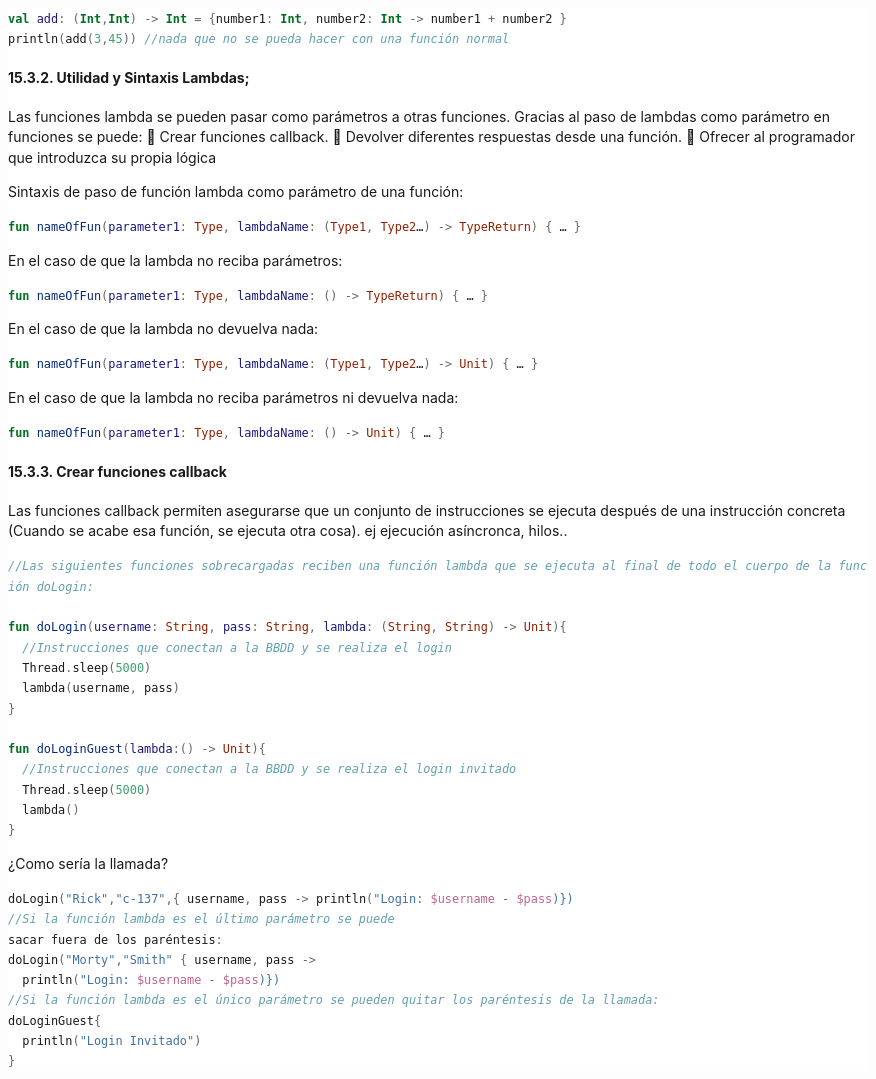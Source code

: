 ```kotlin
val add: (Int,Int) -> Int = {number1: Int, number2: Int -> number1 + number2 }
println(add(3,45)) //nada que no se pueda hacer con una función normal
```

#### 15.3.2. Utilidad y Sintaxis Lambdas;

Las funciones lambda se pueden pasar como parámetros a otras funciones.
Gracias al paso de lambdas como parámetro en funciones se puede:
 Crear funciones callback. 
 Devolver diferentes respuestas desde una función.
 Ofrecer al programador que introduzca su propia lógica

Sintaxis de paso de función lambda como parámetro de una función:
```kotlin 
fun nameOfFun(parameter1: Type, lambdaName: (Type1, Type2…) -> TypeReturn) { … }
```
En el caso de que la lambda no reciba parámetros:
```kotlin 
fun nameOfFun(parameter1: Type, lambdaName: () -> TypeReturn) { … }
```
En el caso de que la lambda no devuelva nada:
```kotlin 
fun nameOfFun(parameter1: Type, lambdaName: (Type1, Type2…) -> Unit) { … }
```
En el caso de que la lambda no reciba parámetros ni devuelva nada:
```kotlin 
fun nameOfFun(parameter1: Type, lambdaName: () -> Unit) { … }
```

#### 15.3.3. Crear funciones callback

Las funciones callback permiten asegurarse que un conjunto de instrucciones se ejecuta después de una instrucción concreta (Cuando se acabe esa función, se ejecuta otra cosa). ej ejecución asíncronca, hilos..

```kotlin 
//Las siguientes funciones sobrecargadas reciben una función lambda que se ejecuta al final de todo el cuerpo de la función doLogin:

fun doLogin(username: String, pass: String, lambda: (String, String) -> Unit){
  //Instrucciones que conectan a la BBDD y se realiza el login
  Thread.sleep(5000)
  lambda(username, pass)
}

fun doLoginGuest(lambda:() -> Unit){
  //Instrucciones que conectan a la BBDD y se realiza el login invitado
  Thread.sleep(5000)
  lambda()
}
```
¿Como sería la llamada?
```kotlin 
doLogin("Rick","c-137",{ username, pass -> println("Login: $username - $pass)})
//Si la función lambda es el último parámetro se puede
sacar fuera de los paréntesis:
doLogin("Morty","Smith" { username, pass -> 
  println("Login: $username - $pass)})
//Si la función lambda es el único parámetro se pueden quitar los paréntesis de la llamada:
doLoginGuest{
  println("Login Invitado")
}
```
